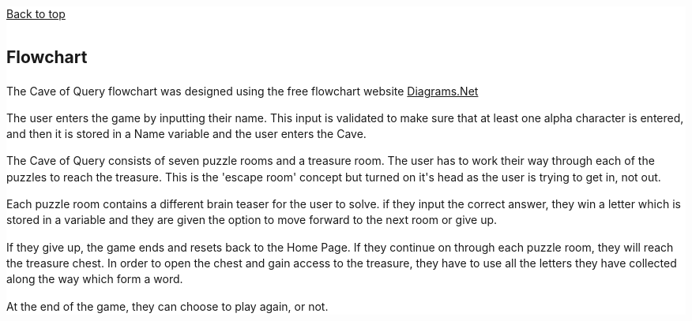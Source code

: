 
[Back to top](<#contents>)

## Flowchart

The Cave of Query flowchart was designed using the free flowchart website [Diagrams.Net](https://www.diagrams.net/)

The user enters the game by inputting their name. This input is validated to make sure that at least one alpha character is entered, and then it is stored in a Name variable and the user enters the Cave.

The Cave of Query consists of seven puzzle rooms and a treasure room. The user has to work their way through each of the puzzles to reach the treasure. This is the 'escape room' concept but turned on it's head as the user is trying to get in, not out. 

Each puzzle room contains a different brain teaser for the user to solve. if they input the correct answer, they win a letter which is stored in a variable and they are given the option to move forward to the next room or give up.

If they give up, the game ends and resets back to the Home Page. If they continue on through each puzzle room, they will reach the treasure chest. In order to open the chest and gain access to the treasure, they have to use all the letters they have collected along the way which form a word.

At the end of the game, they can choose to play again, or not.

